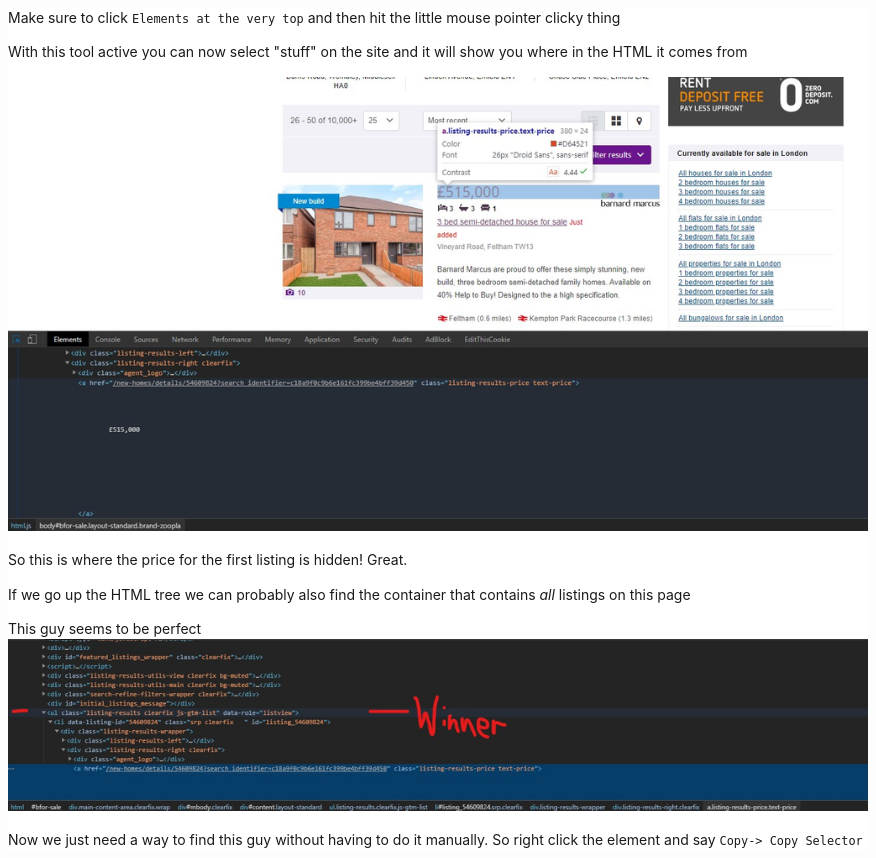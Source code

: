 Make sure to click `Elements at the very top` and then hit the little mouse pointer clicky thing

With this tool active you can now select "stuff" on the site and it will show you where in the HTML it comes from

![highlight text element](./readme_images/active_selection_tool.jpg)

So this is where the price for the first listing is hidden! Great.

If we go up the HTML tree we can probably also find the container that contains _all_ listings on this page

This guy seems to be perfect
![all listings container](./readme_images/all_listings_container.jpg)

Now we just need a way to find this guy without having to do it manually. So right click the element and say 
`Copy-> Copy Selector`
